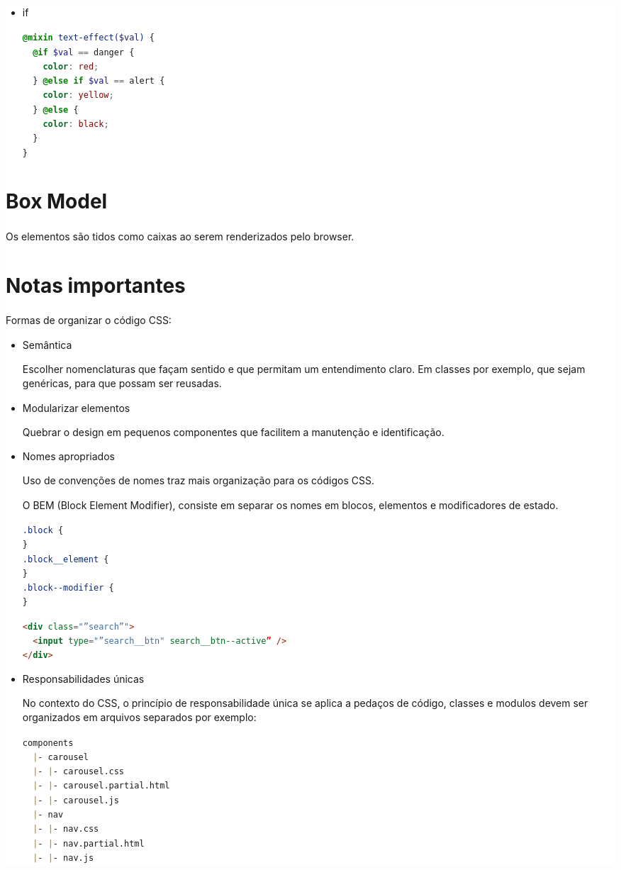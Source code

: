   - if

    ```scss
    @mixin text-effect($val) {
      @if $val == danger {
        color: red;
      } @else if $val == alert {
        color: yellow;
      } @else {
        color: black;
      }
    }
    ```

# Box Model

Os elementos são tidos como caixas ao serem renderizados pelo browser.

# Notas importantes

Formas de organizar o código CSS:

- Semântica

  Escolher nomenclaturas que façam sentido e que permitam um entendimento claro. Em classes por exemplo, que sejam genéricas, para que possam ser reusadas.

- Modularizar elementos

  Quebrar o design em pequenos componentes que facilitem a manutenção e identificação.

- Nomes apropriados

  Uso de convenções de nomes traz mais organização para os códigos CSS.

  O BEM (Block Element Modifier), consiste em separar os nomes em blocos, elementos e modificadores de estado.

  ```css
  .block {
  }
  .block__element {
  }
  .block--modifier {
  }
  ```

  ```html
  <div class="”search”">
    <input type="”search__btn" search__btn--active” />
  </div>
  ```

- Responsabilidades únicas

  No contexto do CSS, o princípio de responsabilidade única se aplica a pedaços de código, classes e modulos devem ser organizados em arquivos separados por exemplo:

  ```md
  components
    |- carousel
    |- |- carousel.css
    |- |- carousel.partial.html
    |- |- carousel.js
    |- nav
    |- |- nav.css
    |- |- nav.partial.html
    |- |- nav.js
  ```
